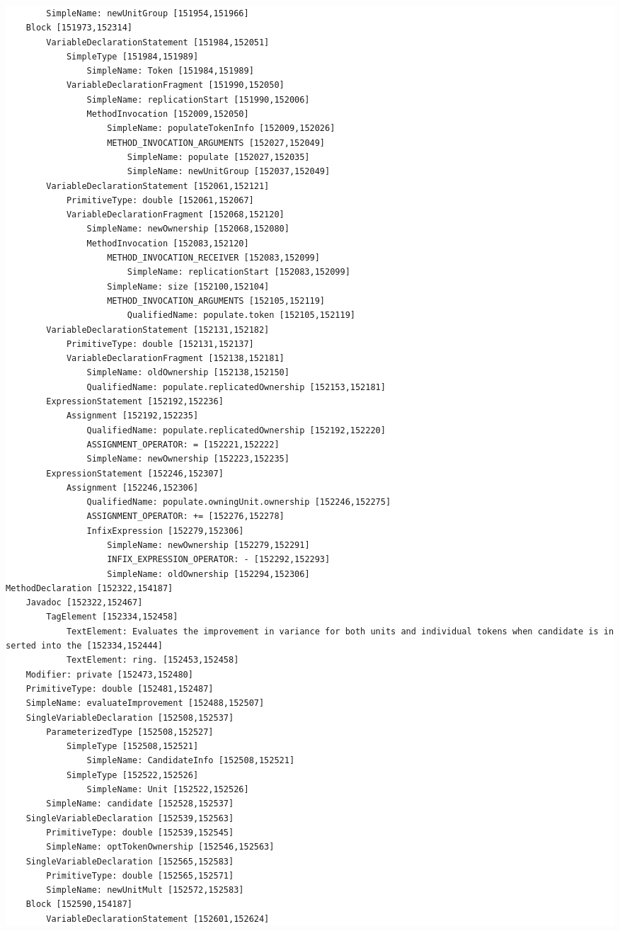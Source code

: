             SimpleName: newUnitGroup [151954,151966]
        Block [151973,152314]
            VariableDeclarationStatement [151984,152051]
                SimpleType [151984,151989]
                    SimpleName: Token [151984,151989]
                VariableDeclarationFragment [151990,152050]
                    SimpleName: replicationStart [151990,152006]
                    MethodInvocation [152009,152050]
                        SimpleName: populateTokenInfo [152009,152026]
                        METHOD_INVOCATION_ARGUMENTS [152027,152049]
                            SimpleName: populate [152027,152035]
                            SimpleName: newUnitGroup [152037,152049]
            VariableDeclarationStatement [152061,152121]
                PrimitiveType: double [152061,152067]
                VariableDeclarationFragment [152068,152120]
                    SimpleName: newOwnership [152068,152080]
                    MethodInvocation [152083,152120]
                        METHOD_INVOCATION_RECEIVER [152083,152099]
                            SimpleName: replicationStart [152083,152099]
                        SimpleName: size [152100,152104]
                        METHOD_INVOCATION_ARGUMENTS [152105,152119]
                            QualifiedName: populate.token [152105,152119]
            VariableDeclarationStatement [152131,152182]
                PrimitiveType: double [152131,152137]
                VariableDeclarationFragment [152138,152181]
                    SimpleName: oldOwnership [152138,152150]
                    QualifiedName: populate.replicatedOwnership [152153,152181]
            ExpressionStatement [152192,152236]
                Assignment [152192,152235]
                    QualifiedName: populate.replicatedOwnership [152192,152220]
                    ASSIGNMENT_OPERATOR: = [152221,152222]
                    SimpleName: newOwnership [152223,152235]
            ExpressionStatement [152246,152307]
                Assignment [152246,152306]
                    QualifiedName: populate.owningUnit.ownership [152246,152275]
                    ASSIGNMENT_OPERATOR: += [152276,152278]
                    InfixExpression [152279,152306]
                        SimpleName: newOwnership [152279,152291]
                        INFIX_EXPRESSION_OPERATOR: - [152292,152293]
                        SimpleName: oldOwnership [152294,152306]
    MethodDeclaration [152322,154187]
        Javadoc [152322,152467]
            TagElement [152334,152458]
                TextElement: Evaluates the improvement in variance for both units and individual tokens when candidate is inserted into the [152334,152444]
                TextElement: ring. [152453,152458]
        Modifier: private [152473,152480]
        PrimitiveType: double [152481,152487]
        SimpleName: evaluateImprovement [152488,152507]
        SingleVariableDeclaration [152508,152537]
            ParameterizedType [152508,152527]
                SimpleType [152508,152521]
                    SimpleName: CandidateInfo [152508,152521]
                SimpleType [152522,152526]
                    SimpleName: Unit [152522,152526]
            SimpleName: candidate [152528,152537]
        SingleVariableDeclaration [152539,152563]
            PrimitiveType: double [152539,152545]
            SimpleName: optTokenOwnership [152546,152563]
        SingleVariableDeclaration [152565,152583]
            PrimitiveType: double [152565,152571]
            SimpleName: newUnitMult [152572,152583]
        Block [152590,154187]
            VariableDeclarationStatement [152601,152624]